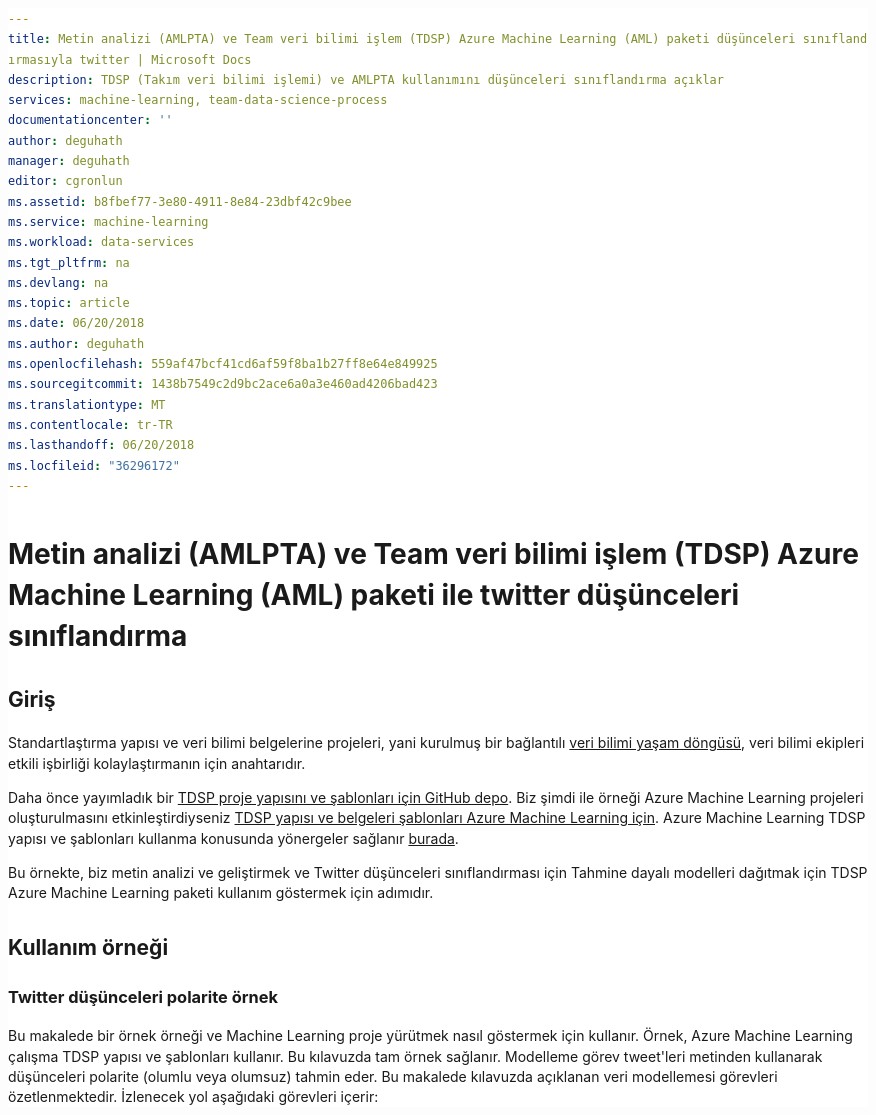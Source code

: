 ```yaml
---
title: Metin analizi (AMLPTA) ve Team veri bilimi işlem (TDSP) Azure Machine Learning (AML) paketi düşünceleri sınıflandırmasıyla twitter | Microsoft Docs
description: TDSP (Takım veri bilimi işlemi) ve AMLPTA kullanımını düşünceleri sınıflandırma açıklar
services: machine-learning, team-data-science-process
documentationcenter: ''
author: deguhath
manager: deguhath
editor: cgronlun
ms.assetid: b8fbef77-3e80-4911-8e84-23dbf42c9bee
ms.service: machine-learning
ms.workload: data-services
ms.tgt_pltfrm: na
ms.devlang: na
ms.topic: article
ms.date: 06/20/2018
ms.author: deguhath
ms.openlocfilehash: 559af47bcf41cd6af59f8ba1b27ff8e64e849925
ms.sourcegitcommit: 1438b7549c2d9bc2ace6a0a3e460ad4206bad423
ms.translationtype: MT
ms.contentlocale: tr-TR
ms.lasthandoff: 06/20/2018
ms.locfileid: "36296172"
---
```

# <a name="twitter-sentiment-classification-with-azure-machine-learning-aml-package-for-text-analytics-amlpta-and-team-data-science-process-tdsp"></a>Metin analizi (AMLPTA) ve Team veri bilimi işlem (TDSP) Azure Machine Learning (AML) paketi ile twitter düşünceleri sınıflandırma

## <a name="introduction"></a>Giriş
Standartlaştırma yapısı ve veri bilimi belgelerine projeleri, yani kurulmuş bir bağlantılı [veri bilimi yaşam döngüsü](https://github.com/Azure/Microsoft-TDSP/blob/master/Docs/lifecycle-detail.md), veri bilimi ekipleri etkili işbirliği kolaylaştırmanın için anahtarıdır.

Daha önce yayımladık bir [TDSP proje yapısını ve şablonları için GitHub depo](https://github.com/Azure/Azure-TDSP-ProjectTemplate). Biz şimdi ile örneği Azure Machine Learning projeleri oluşturulmasını etkinleştirdiyseniz [TDSP yapısı ve belgeleri şablonları Azure Machine Learning için](https://github.com/amlsamples/tdsp). Azure Machine Learning TDSP yapısı ve şablonları kullanma konusunda yönergeler sağlanır [burada](https://docs.microsoft.com/en-us/azure/machine-learning/preview/how-to-use-tdsp-in-azure-ml). 

Bu örnekte, biz metin analizi ve geliştirmek ve Twitter düşünceleri sınıflandırması için Tahmine dayalı modelleri dağıtmak için TDSP Azure Machine Learning paketi kullanım göstermek için adımıdır.


## <a name="use-case"></a>Kullanım örneği
### <a name="twitter-sentiment-polarity-sample"></a>Twitter düşünceleri polarite örnek
Bu makalede bir örnek örneği ve Machine Learning proje yürütmek nasıl göstermek için kullanır. Örnek, Azure Machine Learning çalışma TDSP yapısı ve şablonları kullanır. Bu kılavuzda tam örnek sağlanır. Modelleme görev tweet'leri metinden kullanarak düşünceleri polarite (olumlu veya olumsuz) tahmin eder. Bu makalede kılavuzda açıklanan veri modellemesi görevleri özetlenmektedir. İzlenecek yol aşağıdaki görevleri içerir:
